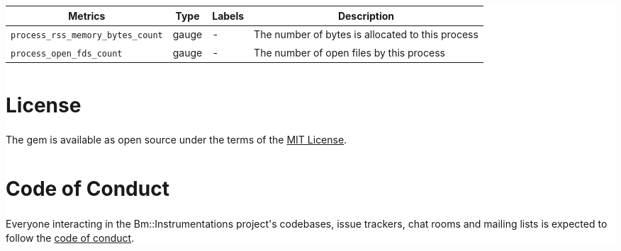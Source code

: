 | Metrics                          | Type  | Labels | Description                                      |
|----------------------------------|-------|--------|--------------------------------------------------|
| `process_rss_memory_bytes_count` | gauge | -      | The number of bytes is allocated to this process |
| `process_open_fds_count`         | gauge | -      | The number of open files by this process         |

# License

The gem is available as open source under the terms of the [MIT
License][mit_license].

# Code of Conduct

Everyone interacting in the Bm::Instrumentations project's codebases,
issue trackers, chat rooms and mailing lists is expected to follow the
[code of conduct][code_of_conduit].

[mit_license]: https://opensource.org/licenses/MIT
[code_of_conduit]: https://github.com/bookmate/backend-commons/bm-instrumentations/blob/master/CODE_OF_CONDUCT.md

